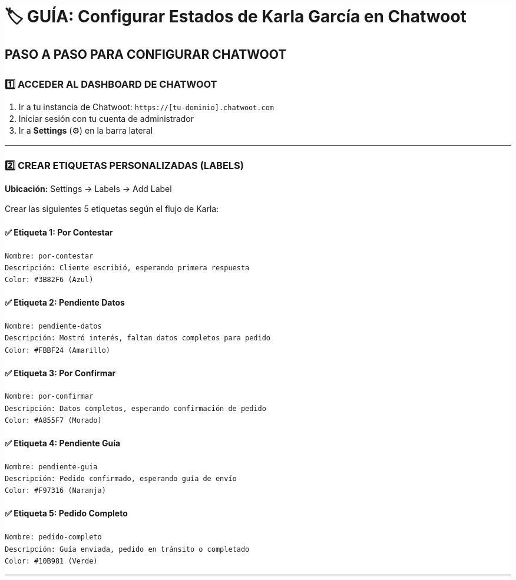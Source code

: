 # 🏷️ GUÍA: Configurar Estados de Karla García en Chatwoot

## PASO A PASO PARA CONFIGURAR CHATWOOT

### 1️⃣ ACCEDER AL DASHBOARD DE CHATWOOT

1. Ir a tu instancia de Chatwoot: `https://[tu-dominio].chatwoot.com`
2. Iniciar sesión con tu cuenta de administrador
3. Ir a **Settings** (⚙️) en la barra lateral

---

### 2️⃣ CREAR ETIQUETAS PERSONALIZADAS (LABELS)

**Ubicación:** Settings → Labels → Add Label

Crear las siguientes 5 etiquetas según el flujo de Karla:

#### ✅ **Etiqueta 1: Por Contestar**
```
Nombre: por-contestar
Descripción: Cliente escribió, esperando primera respuesta
Color: #3B82F6 (Azul)
```

#### ✅ **Etiqueta 2: Pendiente Datos**
```
Nombre: pendiente-datos
Descripción: Mostró interés, faltan datos completos para pedido
Color: #FBBF24 (Amarillo)
```

#### ✅ **Etiqueta 3: Por Confirmar**
```
Nombre: por-confirmar
Descripción: Datos completos, esperando confirmación de pedido
Color: #A855F7 (Morado)
```

#### ✅ **Etiqueta 4: Pendiente Guía**
```
Nombre: pendiente-guia
Descripción: Pedido confirmado, esperando guía de envío
Color: #F97316 (Naranja)
```

#### ✅ **Etiqueta 5: Pedido Completo**
```
Nombre: pedido-completo
Descripción: Guía enviada, pedido en tránsito o completado
Color: #10B981 (Verde)
```

---